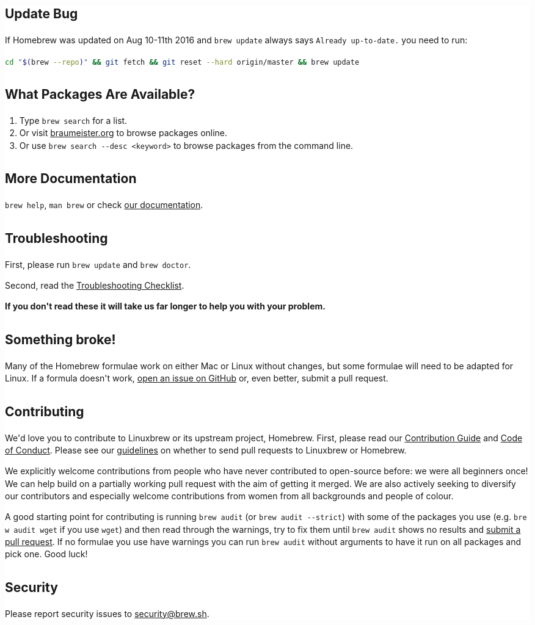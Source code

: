 ## Update Bug
If Homebrew was updated on Aug 10-11th 2016 and `brew update` always says `Already up-to-date.` you need to run:
```bash
cd "$(brew --repo)" && git fetch && git reset --hard origin/master && brew update
```

## What Packages Are Available?
1. Type `brew search` for a list.
2. Or visit [braumeister.org](http://braumeister.org) to browse packages online.
3. Or use `brew search --desc <keyword>` to browse packages from the command line.

## More Documentation
`brew help`, `man brew` or check [our documentation](https://github.com/Linuxbrew/brew/tree/master/docs#readme).

## Troubleshooting
First, please run `brew update` and `brew doctor`.

Second, read the [Troubleshooting Checklist](https://github.com/Linuxbrew/brew/blob/master/docs/Troubleshooting.md#troubleshooting).

**If you don't read these it will take us far longer to help you with your problem.**

## Something broke!

Many of the Homebrew formulae work on either Mac or Linux without changes, but some formulae will need to be adapted for Linux. If a formula doesn't work, [open an issue on GitHub](https://github.com/Linuxbrew/linuxbrew/issues) or, even better, submit a pull request.

## Contributing
We'd love you to contribute to Linuxbrew or its upstream project, Homebrew. First, please read our [Contribution Guide](https://github.com/Linuxbrew/brew/blob/master/CONTRIBUTING.md) and [Code of Conduct](https://github.com/Linuxbrew/brew/blob/master/CODEOFCONDUCT.md#code-of-conduct). Please see our [guidelines](https://github.com/Linuxbrew/brew/blob/master/CONTRIBUTING.md#contributing-to-linuxbrew) on whether to send pull requests to Linuxbrew or Homebrew.

We explicitly welcome contributions from people who have never contributed to open-source before: we were all beginners once! We can help build on a partially working pull request with the aim of getting it merged. We are also actively seeking to diversify our contributors and especially welcome contributions from women from all backgrounds and people of colour.

A good starting point for contributing is running `brew audit` (or `brew audit --strict`) with some of the packages you use (e.g. `brew audit wget` if you use `wget`) and then read through the warnings, try to fix them until `brew audit` shows no results and [submit a pull request](https://github.com/Homebrew/brew/blob/master/docs/How-To-Open-a-Homebrew-Pull-Request-(and-get-it-merged).md). If no formulae you use have warnings you can run `brew audit` without arguments to have it run on all packages and pick one. Good luck!

## Security
Please report security issues to security@brew.sh.
